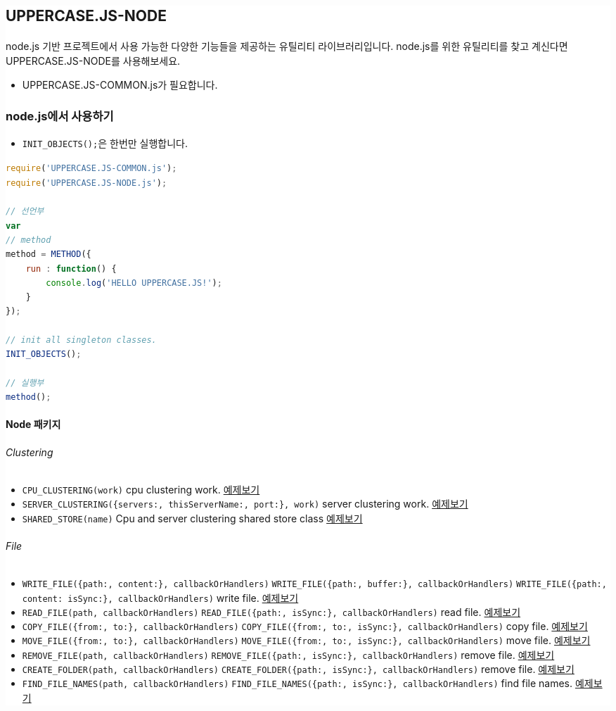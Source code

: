 ## UPPERCASE.JS-NODE
node.js 기반 프로젝트에서 사용 가능한 다양한 기능들을 제공하는 유틸리티 라이브러리입니다.
node.js를 위한 유틸리티를 찾고 계신다면 UPPERCASE.JS-NODE를 사용해보세요.

* UPPERCASE.JS-COMMON.js가 필요합니다.

### node.js에서 사용하기
* `INIT_OBJECTS();`은 한번만 실행합니다.

```javascript
require('UPPERCASE.JS-COMMON.js');
require('UPPERCASE.JS-NODE.js');

// 선언부
var
// method
method = METHOD({
	run : function() {
		console.log('HELLO UPPERCASE.JS!');
	}
});

// init all singleton classes.
INIT_OBJECTS();

// 실행부
method();
```

#### Node 패키지

###### Clustering
* `CPU_CLUSTERING(work)` cpu clustering work. [예제보기](https://github.com/UPPERCASE-Series/UPPERCASE.JS/blob/master/EXAMPLES/NODE/CLUSTERING/CPU_CLUSTERING.js)
* `SERVER_CLUSTERING({servers:, thisServerName:, port:}, work)` server clustering work. [예제보기](https://github.com/UPPERCASE-Series/UPPERCASE.JS/blob/master/EXAMPLES/NODE/CLUSTERING/SERVER_CLUSTERING.js)
* `SHARED_STORE(name)` Cpu and server clustering shared store class [예제보기](https://github.com/UPPERCASE-Series/UPPERCASE.JS/blob/master/EXAMPLES/NODE/CLUSTERING/SHARED_STORE.js)

###### File
* `WRITE_FILE({path:, content:}, callbackOrHandlers)` `WRITE_FILE({path:, buffer:}, callbackOrHandlers)` `WRITE_FILE({path:, content: isSync:}, callbackOrHandlers)` write file. [예제보기](https://github.com/UPPERCASE-Series/UPPERCASE.JS/blob/master/EXAMPLES/NODE/FILE/WRITE_FILE.js)
* `READ_FILE(path, callbackOrHandlers)` `READ_FILE({path:, isSync:}, callbackOrHandlers)` read file. [예제보기](https://github.com/UPPERCASE-Series/UPPERCASE.JS/blob/master/EXAMPLES/NODE/FILE/READ_FILE.js)
* `COPY_FILE({from:, to:}, callbackOrHandlers)` `COPY_FILE({from:, to:, isSync:}, callbackOrHandlers)` copy file. [예제보기](https://github.com/UPPERCASE-Series/UPPERCASE.JS/blob/master/EXAMPLES/NODE/FILE/COPY_FILE.js)
* `MOVE_FILE({from:, to:}, callbackOrHandlers)` `MOVE_FILE({from:, to:, isSync:}, callbackOrHandlers)` move file. [예제보기](https://github.com/UPPERCASE-Series/UPPERCASE.JS/blob/master/EXAMPLES/NODE/FILE/MOVE_FILE.js)
* `REMOVE_FILE(path, callbackOrHandlers)` `REMOVE_FILE({path:, isSync:}, callbackOrHandlers)` remove file. [예제보기](https://github.com/UPPERCASE-Series/UPPERCASE.JS/blob/master/EXAMPLES/NODE/FILE/REMOVE_FILE.js)
* `CREATE_FOLDER(path, callbackOrHandlers)` `CREATE_FOLDER({path:, isSync:}, callbackOrHandlers)` remove file. [예제보기](https://github.com/UPPERCASE-Series/UPPERCASE.JS/blob/master/EXAMPLES/NODE/FILE/CREATE_FOLDER.js)
* `FIND_FILE_NAMES(path, callbackOrHandlers)` `FIND_FILE_NAMES({path:, isSync:}, callbackOrHandlers)` find file names. [예제보기](https://github.com/UPPERCASE-Series/UPPERCASE.JS/blob/master/EXAMPLES/NODE/FILE/FIND_FILE_NAMES.js)